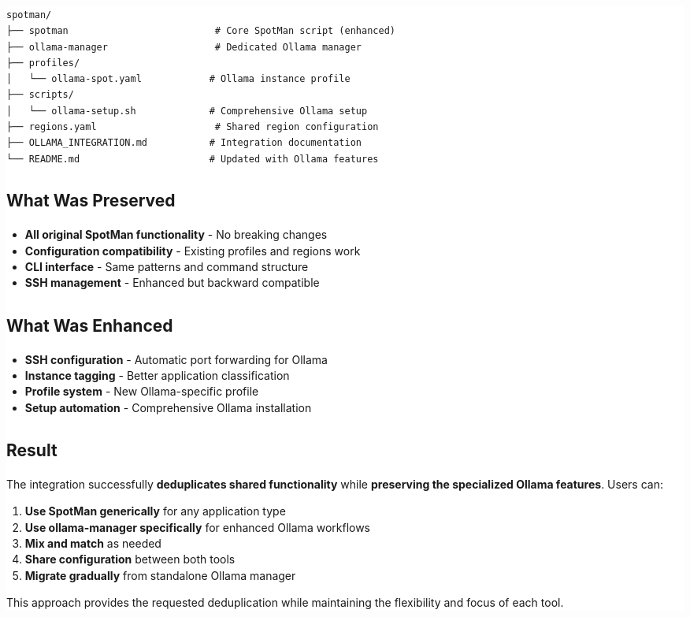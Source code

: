 ```
spotman/
├── spotman                          # Core SpotMan script (enhanced)
├── ollama-manager                   # Dedicated Ollama manager
├── profiles/
│   └── ollama-spot.yaml            # Ollama instance profile
├── scripts/
│   └── ollama-setup.sh             # Comprehensive Ollama setup
├── regions.yaml                     # Shared region configuration
├── OLLAMA_INTEGRATION.md           # Integration documentation
└── README.md                       # Updated with Ollama features
```

## What Was Preserved

- **All original SpotMan functionality** - No breaking changes
- **Configuration compatibility** - Existing profiles and regions work
- **CLI interface** - Same patterns and command structure
- **SSH management** - Enhanced but backward compatible

## What Was Enhanced

- **SSH configuration** - Automatic port forwarding for Ollama
- **Instance tagging** - Better application classification
- **Profile system** - New Ollama-specific profile
- **Setup automation** - Comprehensive Ollama installation

## Result

The integration successfully **deduplicates shared functionality** while **preserving the specialized Ollama features**. Users can:

1. **Use SpotMan generically** for any application type
2. **Use ollama-manager specifically** for enhanced Ollama workflows  
3. **Mix and match** as needed
4. **Share configuration** between both tools
5. **Migrate gradually** from standalone Ollama manager

This approach provides the requested deduplication while maintaining the flexibility and focus of each tool.